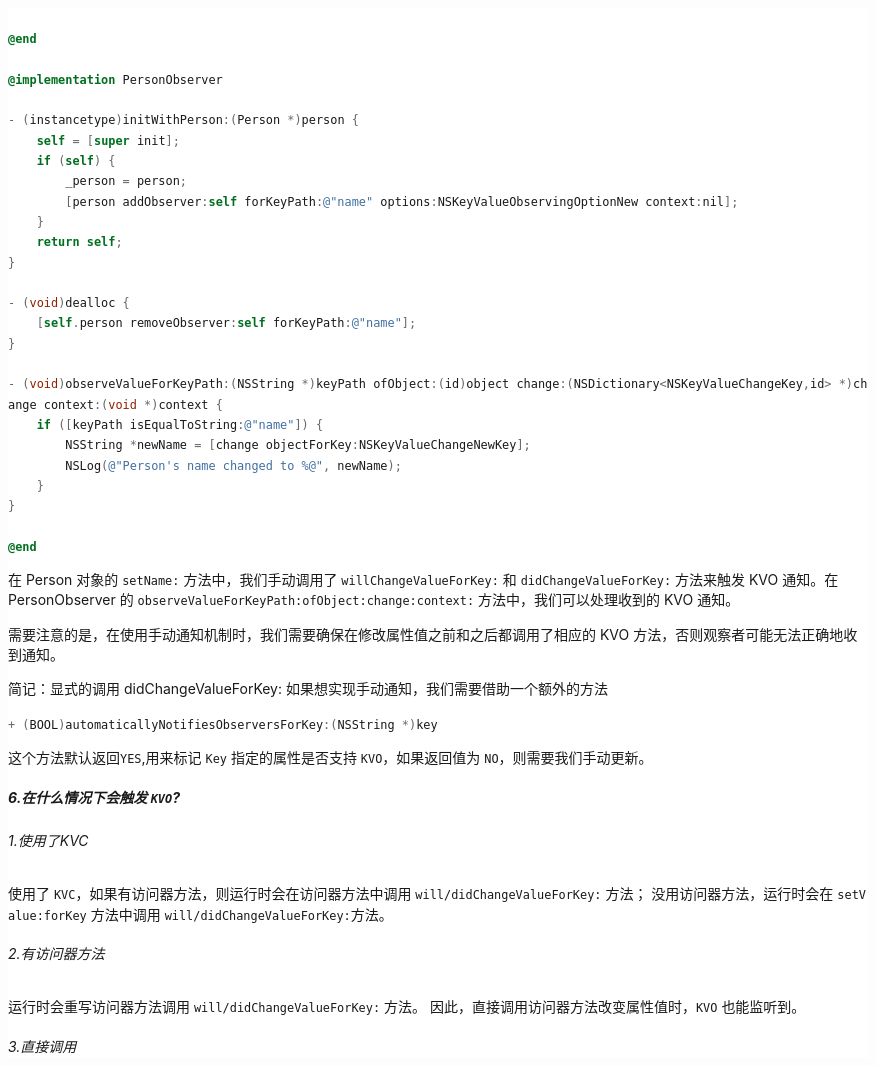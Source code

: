 ```objective-c

@end

@implementation PersonObserver

- (instancetype)initWithPerson:(Person *)person {
    self = [super init];
    if (self) {
        _person = person;
        [person addObserver:self forKeyPath:@"name" options:NSKeyValueObservingOptionNew context:nil];
    }
    return self;
}

- (void)dealloc {
    [self.person removeObserver:self forKeyPath:@"name"];
}

- (void)observeValueForKeyPath:(NSString *)keyPath ofObject:(id)object change:(NSDictionary<NSKeyValueChangeKey,id> *)change context:(void *)context {
    if ([keyPath isEqualToString:@"name"]) {
        NSString *newName = [change objectForKey:NSKeyValueChangeNewKey];
        NSLog(@"Person's name changed to %@", newName);
    }
}

@end
```

在 Person 对象的 `setName:` 方法中，我们手动调用了 `willChangeValueForKey:` 和 `didChangeValueForKey:` 方法来触发 KVO 通知。在 PersonObserver 的 `observeValueForKeyPath:ofObject:change:context:` 方法中，我们可以处理收到的 KVO 通知。

需要注意的是，在使用手动通知机制时，我们需要确保在修改属性值之前和之后都调用了相应的 KVO 方法，否则观察者可能无法正确地收到通知。

简记：显式的调用 didChangeValueForKey: 如果想实现手动通知，我们需要借助一个额外的方法

```objective-c
+ (BOOL)automaticallyNotifiesObserversForKey:(NSString *)key
```

这个方法默认返回`YES`,用来标记 `Key` 指定的属性是否支持 `KVO`，如果返回值为 `NO`，则需要我们手动更新。

##### 6.在什么情况下会触发 `KVO`?

###### 1.使用了KVC

使用了 `KVC`，如果有访问器方法，则运行时会在访问器方法中调用 `will/didChangeValueForKey:` 方法； 没用访问器方法，运行时会在 `setValue:forKey` 方法中调用 `will/didChangeValueForKey:`方法。

###### 2.有访问器方法

运行时会重写访问器方法调用 `will/didChangeValueForKey:` 方法。 因此，直接调用访问器方法改变属性值时，`KVO` 也能监听到。

###### 3.直接调用
